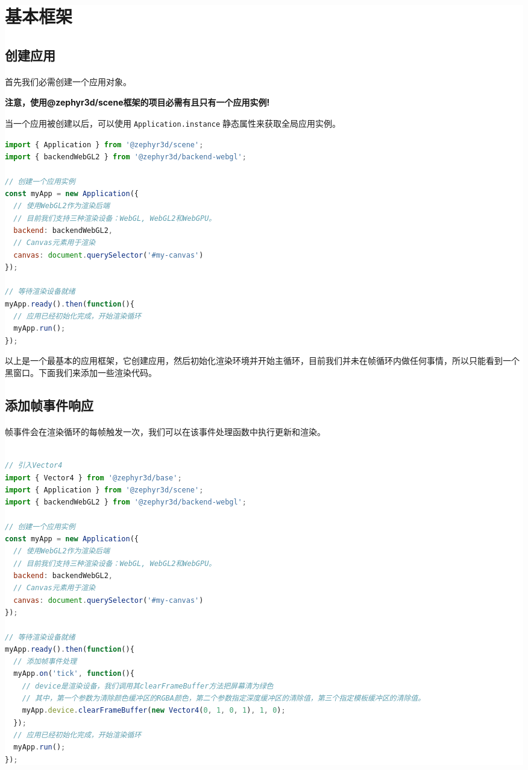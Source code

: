 # 基本框架

## 创建应用

  首先我们必需创建一个应用对象。

  **注意，使用@zephyr3d/scene框架的项目必需有且只有一个应用实例!**

  当一个应用被创建以后，可以使用 ```Application.instance``` 静态属性来获取全局应用实例。

  ```javascript
  import { Application } from '@zephyr3d/scene';
  import { backendWebGL2 } from '@zephyr3d/backend-webgl';

  // 创建一个应用实例
  const myApp = new Application({
    // 使用WebGL2作为渲染后端
    // 目前我们支持三种渲染设备：WebGL, WebGL2和WebGPU。
    backend: backendWebGL2,
    // Canvas元素用于渲染
    canvas: document.querySelector('#my-canvas')
  });

  // 等待渲染设备就绪
  myApp.ready().then(function(){
    // 应用已经初始化完成，开始渲染循环
    myApp.run();
  });

  ```

  以上是一个最基本的应用框架，它创建应用，然后初始化渲染环境并开始主循环，目前我们并未在帧循环内做任何事情，所以只能看到一个黑窗口。下面我们来添加一些渲染代码。

## 添加帧事件响应

  帧事件会在渲染循环的每帧触发一次，我们可以在该事件处理函数中执行更新和渲染。

  ```javascript

  // 引入Vector4
  import { Vector4 } from '@zephyr3d/base';
  import { Application } from '@zephyr3d/scene';
  import { backendWebGL2 } from '@zephyr3d/backend-webgl';

  // 创建一个应用实例
  const myApp = new Application({
    // 使用WebGL2作为渲染后端
    // 目前我们支持三种渲染设备：WebGL, WebGL2和WebGPU。
    backend: backendWebGL2,
    // Canvas元素用于渲染
    canvas: document.querySelector('#my-canvas')
  });

  // 等待渲染设备就绪
  myApp.ready().then(function(){
    // 添加帧事件处理
    myApp.on('tick', function(){
      // device是渲染设备，我们调用其clearFrameBuffer方法把屏幕清为绿色
      // 其中，第一个参数为清除颜色缓冲区的RGBA颜色，第二个参数指定深度缓冲区的清除值，第三个指定模板缓冲区的清除值。
      myApp.device.clearFrameBuffer(new Vector4(0, 1, 0, 1), 1, 0);
    });
    // 应用已经初始化完成，开始渲染循环
    myApp.run();
  });
  ```